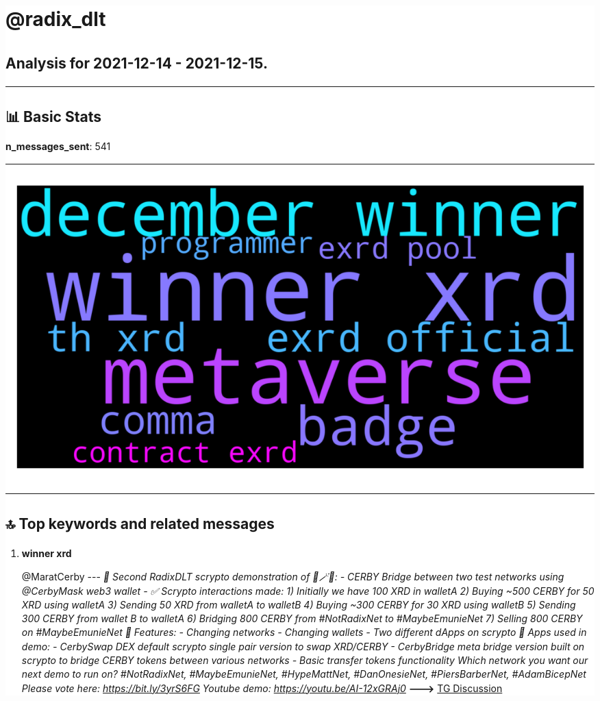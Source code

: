# **@radix_dlt**
 ## Analysis for **2021-12-14** - **2021-12-15**.

---

## 📊 **Basic Stats**

**n_messages_sent**: 541

---
![wordcloud](radix_dlt_1Days_wordcloud.png)

---


## 🔝 **Top keywords and related messages**

1. **winner xrd**

    @MaratCerby --- *🥈 Second RadixDLT scrypto demonstration of 🧙🪄🌈: - CERBY Bridge between two test networks using @CerbyMask web3 wallet -  ✅ Scrypto interactions made: 1) Initially we have 100 XRD in walletA 2) Buying ~500 CERBY for 50 XRD using walletA 3) Sending 50 XRD from walletA to walletB 4) Buying ~300 CERBY for 30 XRD using walletB 5) Sending 300 CERBY from wallet B to walletA 6) Bridging 800 CERBY from #NotRadixNet to #MaybeEmunieNet 7) Selling 800 CERBY on #MaybeEmunieNet  🚀 Features: - Changing networks - Changing wallets - Two different dApps on scrypto  📱 Apps used in demo: - CerbySwap DEX default scrypto single pair version to swap XRD/CERBY - CerbyBridge meta bridge version built on scrypto to bridge CERBY tokens between various networks - Basic transfer tokens functionality  Which network you want our next demo to run on? #NotRadixNet, #MaybeEmunieNet, #HypeMattNet, #DanOnesieNet, #PiersBarberNet, #AdamBicepNet  Please vote here: https://bit.ly/3yrS6FG Youtube demo: https://youtu.be/AI-12xGRAj0* **--->** [TG Discussion](https://t.me/radix_dlt/320492)
